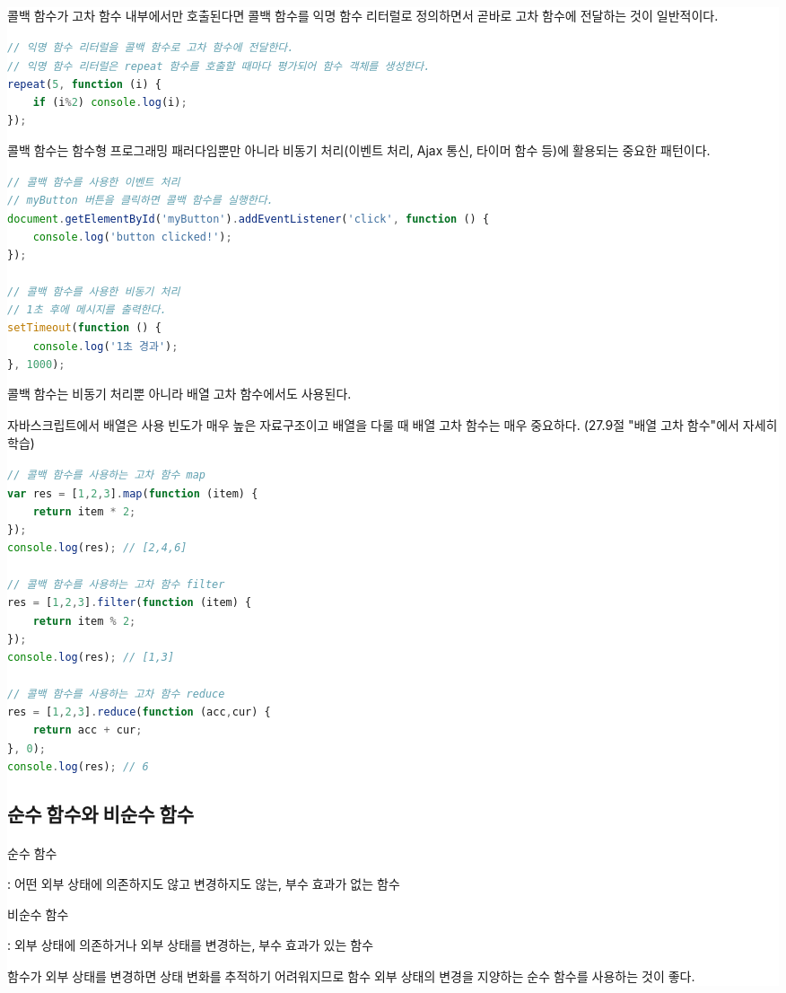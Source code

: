 콜백 함수가 고차 함수 내부에서만 호출된다면 콜백 함수를 익명 함수 리터럴로 정의하면서 곧바로 고차 함수에 전달하는 것이 일반적이다.

```jsx
// 익명 함수 리터럴을 콜백 함수로 고차 함수에 전달한다.
// 익명 함수 리터럴은 repeat 함수를 호출할 때마다 평가되어 함수 객체를 생성한다.
repeat(5, function (i) {
	if (i%2) console.log(i);
});
```

콜백 함수는 함수형 프로그래밍 패러다임뿐만 아니라 비동기 처리(이벤트 처리, Ajax 통신, 타이머 함수 등)에 활용되는 중요한 패턴이다.

```jsx
// 콜백 함수를 사용한 이벤트 처리
// myButton 버튼을 클릭하면 콜백 함수를 실행한다.
document.getElementById('myButton').addEventListener('click', function () {
	console.log('button clicked!');
});

// 콜백 함수를 사용한 비동기 처리
// 1초 후에 메시지를 출력한다.
setTimeout(function () {
	console.log('1초 경과');
}, 1000);
```

콜백 함수는 비동기 처리뿐 아니라 배열 고차 함수에서도 사용된다.

자바스크립트에서 배열은 사용 빈도가 매우 높은 자료구조이고 배열을 다룰 때 배열 고차 함수는 매우 중요하다. (27.9절 "배열 고차 함수"에서 자세히 학습)

```jsx
// 콜백 함수를 사용하는 고차 함수 map
var res = [1,2,3].map(function (item) {
	return item * 2;
});
console.log(res); // [2,4,6]

// 콜백 함수를 사용하는 고차 함수 filter
res = [1,2,3].filter(function (item) {
	return item % 2;
});
console.log(res); // [1,3]

// 콜백 함수를 사용하는 고차 함수 reduce
res = [1,2,3].reduce(function (acc,cur) {
	return acc + cur;
}, 0);
console.log(res); // 6
```

## 순수 함수와 비순수 함수

순수 함수

: 어떤 외부 상태에 의존하지도 않고 변경하지도 않는, 부수 효과가 없는 함수

비순수 함수

: 외부 상태에 의존하거나 외부 상태를 변경하는, 부수 효과가 있는 함수

함수가 외부 상태를 변경하면 상태 변화를 추적하기 어려워지므로 함수 외부 상태의 변경을 지양하는 순수 함수를 사용하는 것이 좋다.
